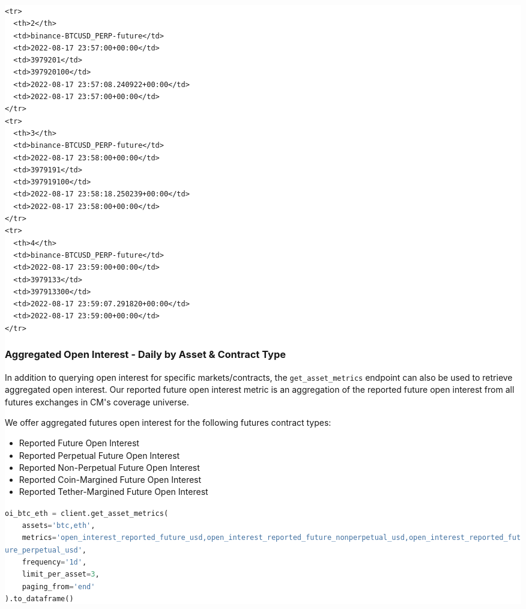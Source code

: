     <tr>
      <th>2</th>
      <td>binance-BTCUSD_PERP-future</td>
      <td>2022-08-17 23:57:00+00:00</td>
      <td>3979201</td>
      <td>397920100</td>
      <td>2022-08-17 23:57:08.240922+00:00</td>
      <td>2022-08-17 23:57:00+00:00</td>
    </tr>
    <tr>
      <th>3</th>
      <td>binance-BTCUSD_PERP-future</td>
      <td>2022-08-17 23:58:00+00:00</td>
      <td>3979191</td>
      <td>397919100</td>
      <td>2022-08-17 23:58:18.250239+00:00</td>
      <td>2022-08-17 23:58:00+00:00</td>
    </tr>
    <tr>
      <th>4</th>
      <td>binance-BTCUSD_PERP-future</td>
      <td>2022-08-17 23:59:00+00:00</td>
      <td>3979133</td>
      <td>397913300</td>
      <td>2022-08-17 23:59:07.291820+00:00</td>
      <td>2022-08-17 23:59:00+00:00</td>
    </tr>
  </tbody>
</table>
</div>



### Aggregated Open Interest - Daily by Asset & Contract Type

In addition to querying open interest for specific markets/contracts, the `get_asset_metrics` endpoint can also be used to retrieve aggregated open interest. Our reported future open interest metric is an aggregation of the reported future open interest from all futures exchanges in CM's coverage universe.

We offer aggregated futures open interest for the following futures contract types:
- Reported Future Open Interest
- Reported Perpetual Future Open Interest
- Reported Non-Perpetual Future Open Interest
- Reported Coin-Margined Future Open Interest
- Reported Tether-Margined Future Open Interest


```python
oi_btc_eth = client.get_asset_metrics(
    assets='btc,eth',
    metrics='open_interest_reported_future_usd,open_interest_reported_future_nonperpetual_usd,open_interest_reported_future_perpetual_usd',
    frequency='1d',
    limit_per_asset=3,
    paging_from='end'
).to_dataframe()
```
